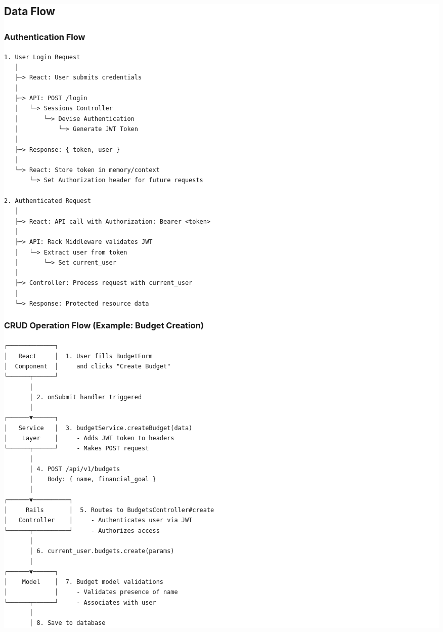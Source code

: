 
## Data Flow

### Authentication Flow

```
1. User Login Request
   │
   ├─> React: User submits credentials
   │
   ├─> API: POST /login
   │   └─> Sessions Controller
   │       └─> Devise Authentication
   │           └─> Generate JWT Token
   │
   ├─> Response: { token, user }
   │
   └─> React: Store token in memory/context
       └─> Set Authorization header for future requests

2. Authenticated Request
   │
   ├─> React: API call with Authorization: Bearer <token>
   │
   ├─> API: Rack Middleware validates JWT
   │   └─> Extract user from token
   │       └─> Set current_user
   │
   ├─> Controller: Process request with current_user
   │
   └─> Response: Protected resource data
```

### CRUD Operation Flow (Example: Budget Creation)

```
┌─────────────┐
│   React     │  1. User fills BudgetForm
│  Component  │     and clicks "Create Budget"
└──────┬──────┘
       │
       │ 2. onSubmit handler triggered
       │
┌──────▼──────┐
│   Service   │  3. budgetService.createBudget(data)
│    Layer    │     - Adds JWT token to headers
└──────┬──────┘     - Makes POST request
       │
       │ 4. POST /api/v1/budgets
       │    Body: { name, financial_goal }
       │
┌──────▼──────────┐
│     Rails       │  5. Routes to BudgetsController#create
│   Controller    │     - Authenticates user via JWT
└──────┬──────────┘     - Authorizes access
       │
       │ 6. current_user.budgets.create(params)
       │
┌──────▼──────┐
│    Model    │  7. Budget model validations
│             │     - Validates presence of name
└──────┬──────┘     - Associates with user
       │
       │ 8. Save to database
```